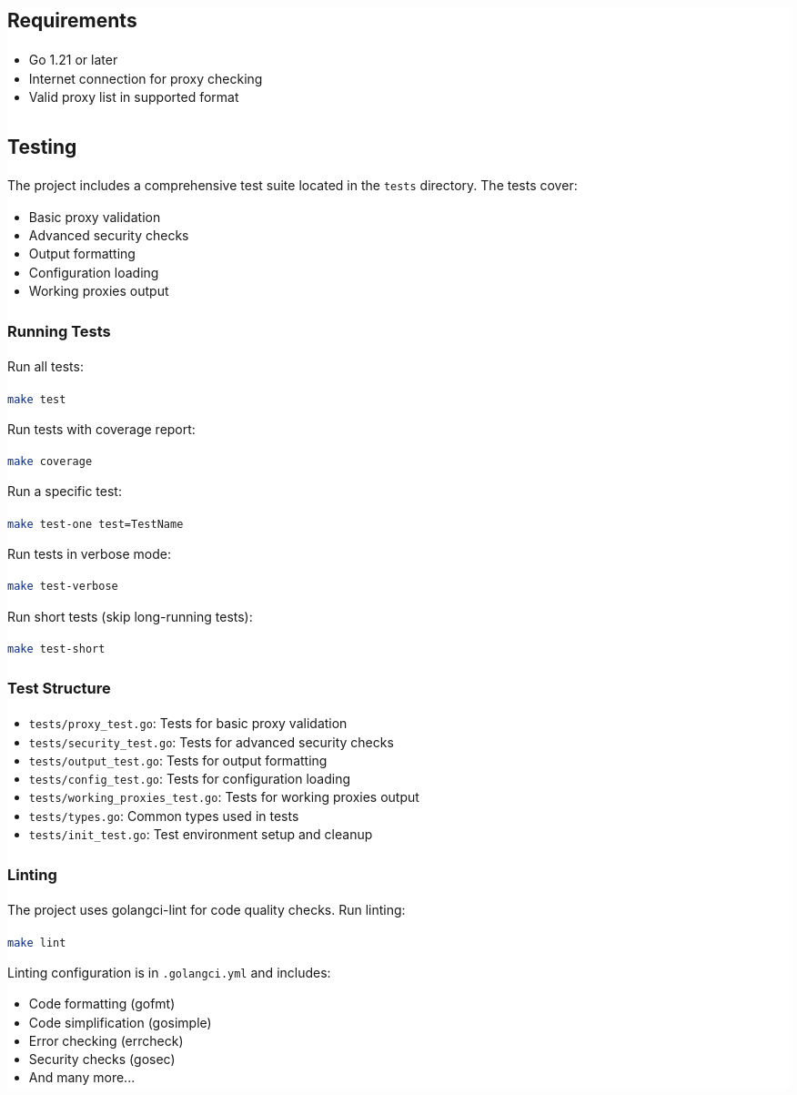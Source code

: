 ## Requirements

- Go 1.21 or later
- Internet connection for proxy checking
- Valid proxy list in supported format

## Testing

The project includes a comprehensive test suite located in the `tests` directory. The tests cover:

- Basic proxy validation
- Advanced security checks
- Output formatting
- Configuration loading
- Working proxies output

### Running Tests

Run all tests:
```bash
make test
```

Run tests with coverage report:
```bash
make coverage
```

Run a specific test:
```bash
make test-one test=TestName
```

Run tests in verbose mode:
```bash
make test-verbose
```

Run short tests (skip long-running tests):
```bash
make test-short
```

### Test Structure

- `tests/proxy_test.go`: Tests for basic proxy validation
- `tests/security_test.go`: Tests for advanced security checks
- `tests/output_test.go`: Tests for output formatting
- `tests/config_test.go`: Tests for configuration loading
- `tests/working_proxies_test.go`: Tests for working proxies output
- `tests/types.go`: Common types used in tests
- `tests/init_test.go`: Test environment setup and cleanup

### Linting

The project uses golangci-lint for code quality checks. Run linting:
```bash
make lint
```

Linting configuration is in `.golangci.yml` and includes:
- Code formatting (gofmt)
- Code simplification (gosimple)
- Error checking (errcheck)
- Security checks (gosec)
- And many more... 